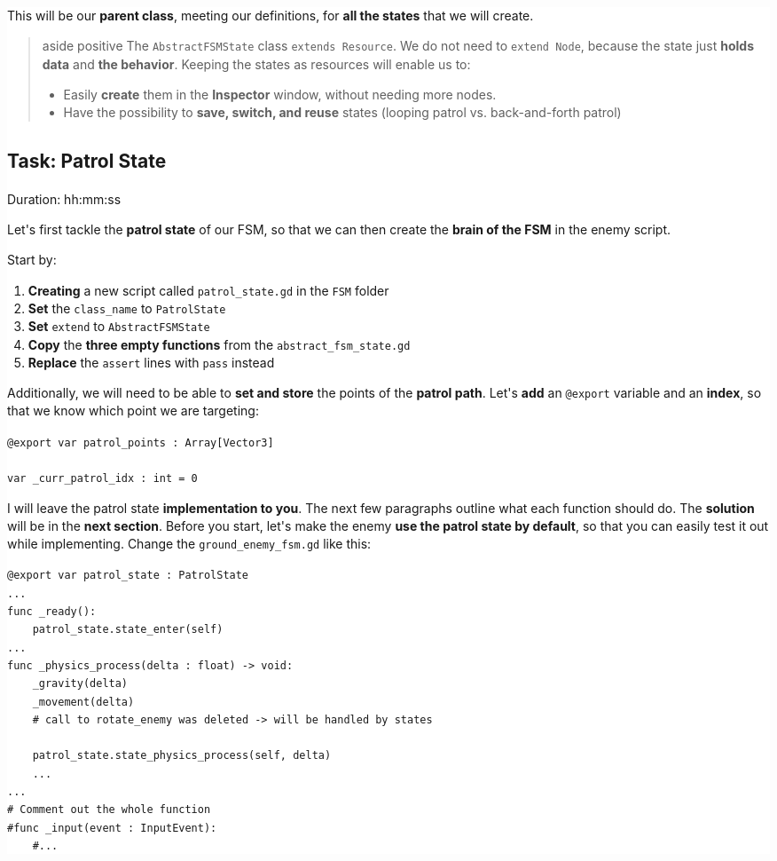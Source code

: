This will be our **parent class**, meeting our definitions, for **all the states** that we will create.


> aside positive
> The `AbstractFSMState` class `extends Resource`. We do not need to `extend Node`, because the state just **holds data** and **the behavior**. Keeping the states as resources will enable us to:
> - Easily **create** them in the **Inspector** window, without needing more nodes.
> - Have the possibility to **save, switch, and reuse** states (looping patrol vs. back-and-forth patrol)





## Task: Patrol State 
Duration: hh:mm:ss

Let's first tackle the **patrol state** of our FSM, so that we can then create the **brain of the FSM** in the enemy script.

Start by:
1. **Creating** a new script called `patrol_state.gd` in the `FSM` folder
2. **Set** the `class_name` to `PatrolState`
3. **Set** `extend` to `AbstractFSMState`
4. **Copy** the **three empty functions** from the `abstract_fsm_state.gd`
5. **Replace** the `assert` lines with `pass` instead

Additionally, we will need to be able to **set and store** the points of the **patrol path**. Let's **add** an `@export` variable and an **index**, so that we know which point we are targeting:
```GDScript
@export var patrol_points : Array[Vector3]

var _curr_patrol_idx : int = 0
```

I will leave the patrol state **implementation to you**. The next few paragraphs outline what each function should do. The **solution** will be in the **next section**. Before you start, let's make the enemy **use the patrol state by default**, so that you can easily test it out while implementing. Change the `ground_enemy_fsm.gd` like this:

```GDScript
@export var patrol_state : PatrolState
...
func _ready():
    patrol_state.state_enter(self)
...
func _physics_process(delta : float) -> void:
    _gravity(delta)
    _movement(delta)
    # call to rotate_enemy was deleted -> will be handled by states 
    
    patrol_state.state_physics_process(self, delta)
    ...
...
# Comment out the whole function
#func _input(event : InputEvent):
    #...
```
